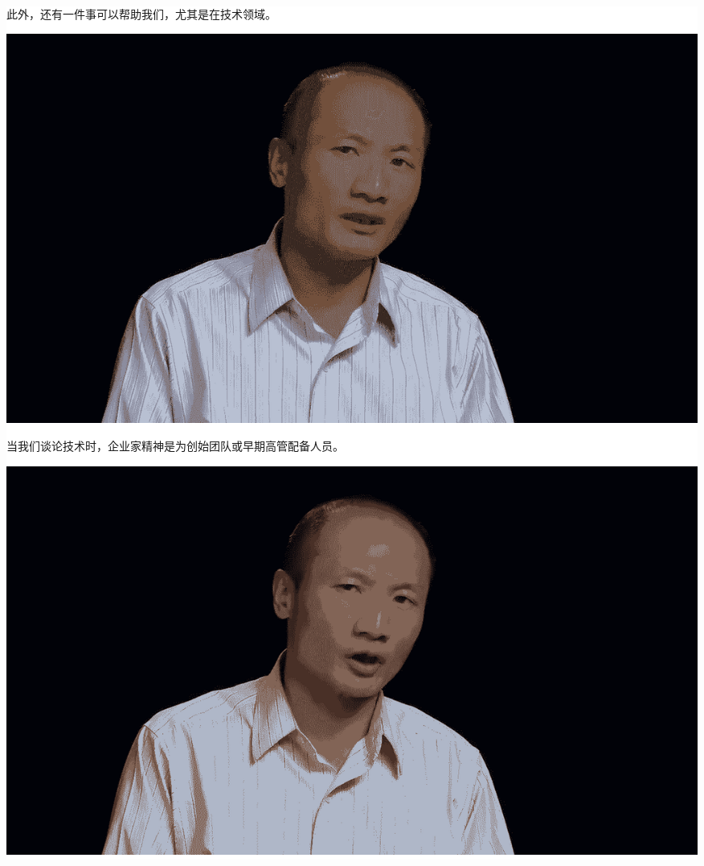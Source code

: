此外，还有一件事可以帮助我们，尤其是在技术领域。

![](img/f4e2c136d4943180d27eb6c7dab70883_24.png)

当我们谈论技术时，企业家精神是为创始团队或早期高管配备人员。

![](img/f4e2c136d4943180d27eb6c7dab70883_26.png)
